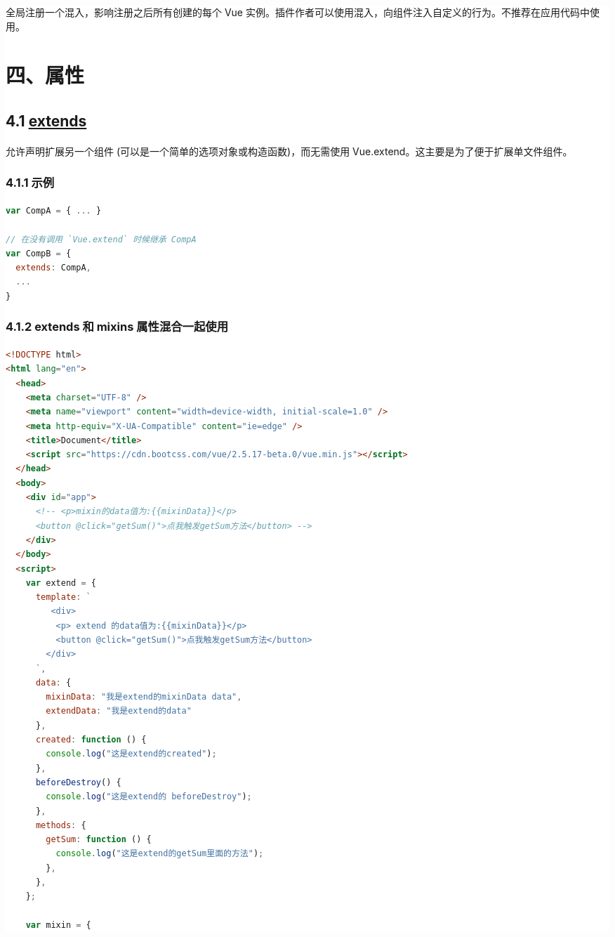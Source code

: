 全局注册一个混入，影响注册之后所有创建的每个 Vue 实例。插件作者可以使用混入，向组件注入自定义的行为。不推荐在应用代码中使用。

# 四、属性

## 4.1 [extends](https://cn.vuejs.org/v2/api/#extends)
允许声明扩展另一个组件 (可以是一个简单的选项对象或构造函数)，而无需使用 Vue.extend。这主要是为了便于扩展单文件组件。

### 4.1.1 示例

```js
var CompA = { ... }

// 在没有调用 `Vue.extend` 时候继承 CompA
var CompB = {
  extends: CompA,
  ...
}
```

### 4.1.2 extends 和 mixins 属性混合一起使用
```html
<!DOCTYPE html>
<html lang="en">
  <head>
    <meta charset="UTF-8" />
    <meta name="viewport" content="width=device-width, initial-scale=1.0" />
    <meta http-equiv="X-UA-Compatible" content="ie=edge" />
    <title>Document</title>
    <script src="https://cdn.bootcss.com/vue/2.5.17-beta.0/vue.min.js"></script>
  </head>
  <body>
    <div id="app">
      <!-- <p>mixin的data值为:{{mixinData}}</p>
      <button @click="getSum()">点我触发getSum方法</button> -->
    </div>
  </body>
  <script>
    var extend = {
      template: `
         <div>
          <p> extend 的data值为:{{mixinData}}</p>
          <button @click="getSum()">点我触发getSum方法</button>
        </div>
      `,
      data: {
        mixinData: "我是extend的mixinData data",
        extendData: "我是extend的data"
      },
      created: function () {
        console.log("这是extend的created");
      },
      beforeDestroy() {
        console.log("这是extend的 beforeDestroy");
      },
      methods: {
        getSum: function () {
          console.log("这是extend的getSum里面的方法");
        },
      },
    };

    var mixin = {
```